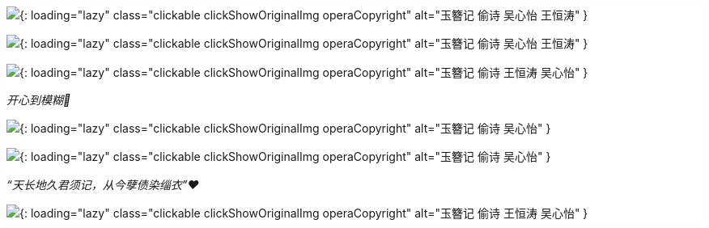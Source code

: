 ![](https://apqx.oss-cn-hangzhou.aliyuncs.com/blog/opera/20231104/yuzanji_toushi/DSC07067_thumb.jpg){: loading="lazy" class="clickable clickShowOriginalImg operaCopyright" alt="玉簪记 偷诗 吴心怡 王恒涛" }

![](https://apqx.oss-cn-hangzhou.aliyuncs.com/blog/opera/20231104/yuzanji_toushi/DSC07068_thumb.jpg){: loading="lazy" class="clickable clickShowOriginalImg operaCopyright" alt="玉簪记 偷诗 吴心怡 王恒涛" }

![](https://apqx.oss-cn-hangzhou.aliyuncs.com/blog/opera/20231104/yuzanji_toushi/DSC07071_thumb.jpg){: loading="lazy" class="clickable clickShowOriginalImg operaCopyright" alt="玉簪记 偷诗 王恒涛 吴心怡" }

*开心到模糊🤭*

![](https://apqx.oss-cn-hangzhou.aliyuncs.com/blog/opera/20231104/yuzanji_toushi/DSC07072_thumb.jpg){: loading="lazy" class="clickable clickShowOriginalImg operaCopyright" alt="玉簪记 偷诗 吴心怡" }

![](https://apqx.oss-cn-hangzhou.aliyuncs.com/blog/opera/20231104/yuzanji_toushi/DSC07074_thumb.jpg){: loading="lazy" class="clickable clickShowOriginalImg operaCopyright" alt="玉簪记 偷诗 吴心怡" }

*“天长地久君须记，从今孽债染缁衣”❤️*

![](https://apqx.oss-cn-hangzhou.aliyuncs.com/blog/opera/20231104/yuzanji_toushi/DSC07075_thumb.jpg){: loading="lazy" class="clickable clickShowOriginalImg operaCopyright" alt="玉簪记 偷诗 王恒涛 吴心怡" }